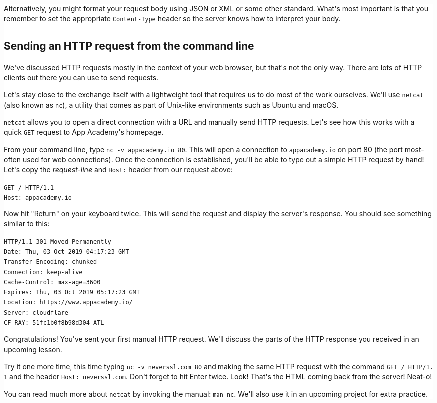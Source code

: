Alternatively, you might format your request body using JSON or XML or some
other standard. What's most important is that you remember to set the
appropriate `Content-Type` header so the server knows how to interpret your
body.

## Sending an HTTP request from the command line

We've discussed HTTP requests mostly in the context of your web browser, but
that's not the only way. There are lots of HTTP clients out there you can use to
send requests.

Let's stay close to the exchange itself with a lightweight tool that requires us
to do most of the work ourselves. We'll use `netcat` (also known as `nc`), a
utility that comes as part of Unix-like environments such as Ubuntu and macOS.

`netcat` allows you to open a direct connection with a URL and manually send
HTTP requests. Let's see how this works with a quick `GET` request to App
Academy's homepage.

From your command line, type `nc -v appacademy.io 80`. This will open a
connection to `appacademy.io` on port 80 (the port most-often used for web
connections). Once the connection is established, you'll be able to type out a
simple HTTP request by hand! Let's copy the _request-line_ and `Host:` header
from our request above:

```sh
GET / HTTP/1.1
Host: appacademy.io
```

Now hit "Return" on your keyboard twice. This will send the request and display
the server's response. You should see something similar to this:

```sh
HTTP/1.1 301 Moved Permanently
Date: Thu, 03 Oct 2019 04:17:23 GMT
Transfer-Encoding: chunked
Connection: keep-alive
Cache-Control: max-age=3600
Expires: Thu, 03 Oct 2019 05:17:23 GMT
Location: https://www.appacademy.io/
Server: cloudflare
CF-RAY: 51fc1b0f8b98d304-ATL
```

Congratulations! You've sent your first manual HTTP request. We'll discuss the
parts of the HTTP response you received in an upcoming lesson.

Try it one more time, this time typing `nc -v neverssl.com 80` and making the
same HTTP request with the command `GET / HTTP/1.1` and the header `Host:
neverssl.com`. Don't forget to hit Enter twice. Look! That's the HTML coming
back from the server! Neat-o!

You can read much more about `netcat` by invoking the manual: `man nc`. We'll
also use it in an upcoming project for extra practice.
